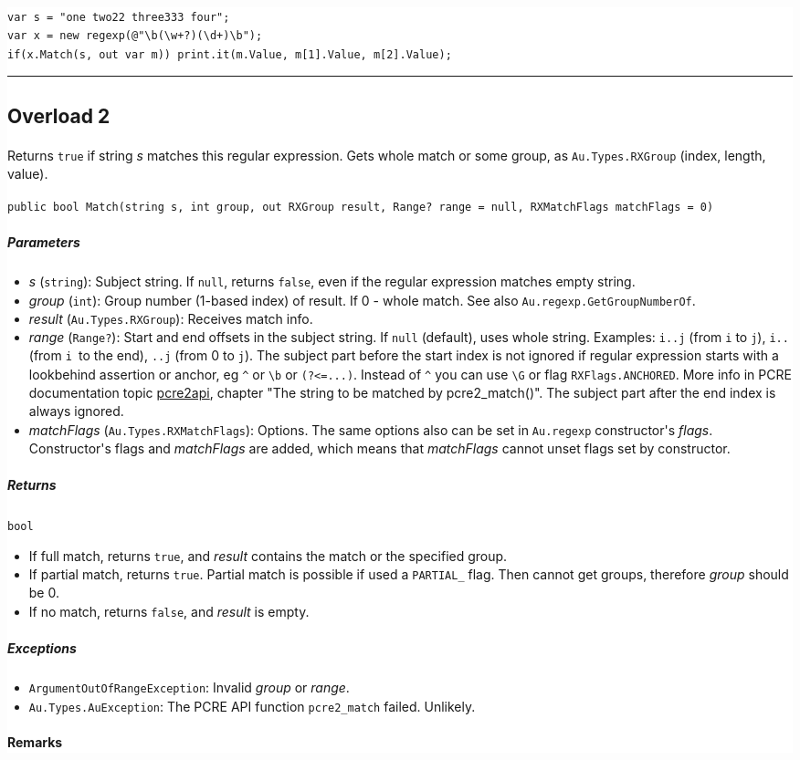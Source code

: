 ```
var s = "one two22 three333 four";
var x = new regexp(@"\b(\w+?)(\d+)\b");
if(x.Match(s, out var m)) print.it(m.Value, m[1].Value, m[2].Value);
```

* * *

## Overload 2

Returns `true` if string *s* matches this regular expression. Gets whole match or some group, as `Au.Types.RXGroup` (index, length, value).

```
public bool Match(string s, int group, out RXGroup result, Range? range = null, RXMatchFlags matchFlags = 0)
```

##### Parameters

- *s*  (`string`):
    Subject string. If `null`, returns `false`, even if the regular expression matches empty string.
- *group*  (`int`):
    Group number (1-based index) of result. If 0 - whole match. See also `Au.regexp.GetGroupNumberOf`.
- *result*  (`Au.Types.RXGroup`):
    Receives match info.
- *range*  (`Range?`):
    Start and end offsets in the subject string. If `null` (default), uses whole string. Examples: `i..j` (from `i` to `j`), `i..` (from `i `to the end), `..j` (from 0 to `j`). The subject part before the start index is not ignored if regular expression starts with a lookbehind assertion or anchor, eg `^` or `\b` or `(?<=...)`. Instead of `^` you can use `\G` or flag `RXFlags.ANCHORED`. More info in PCRE documentation topic [pcre2api](https://www.pcre.org/current/doc/html/pcre2api.html), chapter "The string to be matched by pcre2_match()". The subject part after the end index is always ignored.
- *matchFlags*  (`Au.Types.RXMatchFlags`):
    Options. The same options also can be set in `Au.regexp` constructor's *flags*. Constructor's flags and *matchFlags* are added, which means that *matchFlags* cannot unset flags set by constructor.

##### Returns

`bool`

- If full match, returns `true`, and *result* contains the match or the specified group.
- If partial match, returns `true`. Partial match is possible if used a `PARTIAL_` flag. Then cannot get groups, therefore *group* should be 0.
- If no match, returns `false`, and *result* is empty.

##### Exceptions

- `ArgumentOutOfRangeException`:
    Invalid *group* or *range*.
- `Au.Types.AuException`:
    The PCRE API function `pcre2_match` failed. Unlikely.

#### Remarks
